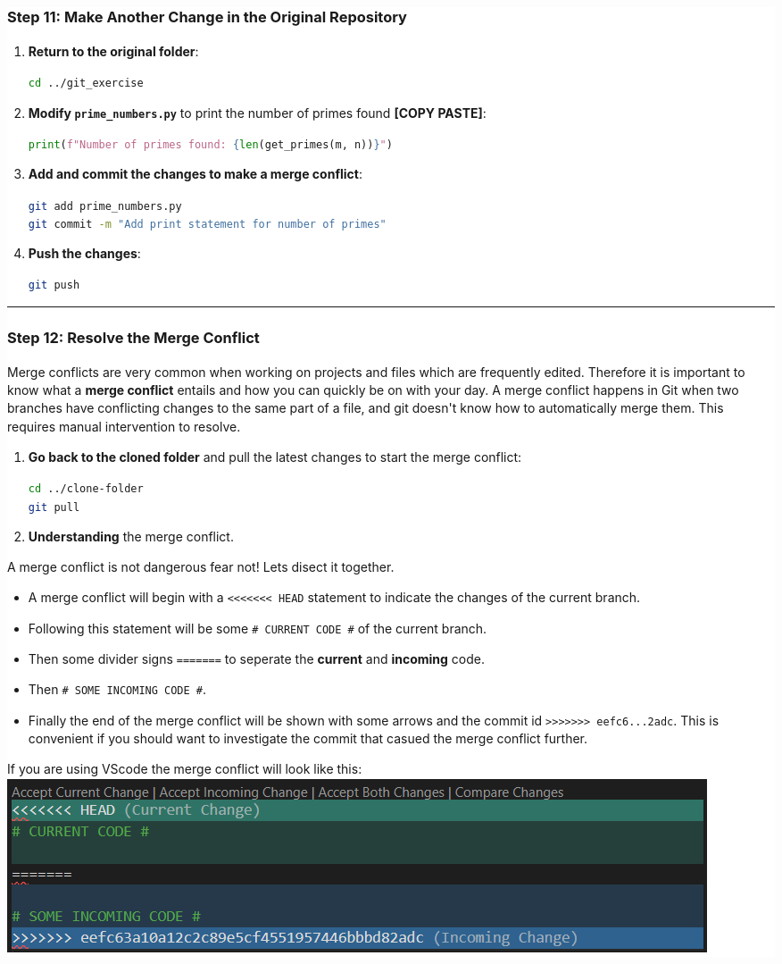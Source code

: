 ### Step 11: Make Another Change in the Original Repository 
1. **Return to the original folder**:
   ```bash
   cd ../git_exercise
   ```

2. **Modify `prime_numbers.py`** to print the number of primes found **[COPY PASTE]**:
   ```python
   print(f"Number of primes found: {len(get_primes(m, n))}")
   ```

3. **Add and commit the changes to make a merge conflict**:
   ```bash
   git add prime_numbers.py
   git commit -m "Add print statement for number of primes"
   ```

4. **Push the changes**:
   ```bash
   git push
   ```
   
---

### Step 12: Resolve the Merge Conflict
Merge conflicts are very common when working on projects and files which are frequently edited. Therefore it is important to know what a **merge conflict** entails and how you can quickly be on with your day.
A merge conflict happens in Git when two branches have conflicting changes to the same part of a file, and git doesn't know how to automatically merge them. This requires manual intervention to resolve.
1. **Go back to the cloned folder** and pull the latest changes to start the merge conflict:
   ```bash
   cd ../clone-folder
   git pull
   ```
2. **Understanding** the merge conflict. 

A merge conflict is not dangerous fear not! Lets disect it together.
   
- A merge conflict will begin with a ```<<<<<<< HEAD``` statement to indicate the changes of the current branch. 
   
- Following this statement will be some ```# CURRENT CODE #``` of the current branch.

- Then some divider signs ```=======``` to seperate the **current** and **incoming** code.

- Then ```# SOME INCOMING CODE #```.

- Finally the end of the merge conflict will be shown with some arrows and the commit id ```>>>>>>> eefc6...2adc```. This is convenient if you should want to investigate the commit that casued the merge conflict further.

If you are using VScode the merge conflict will look like this:
![hey what'sup](image-1.png)
